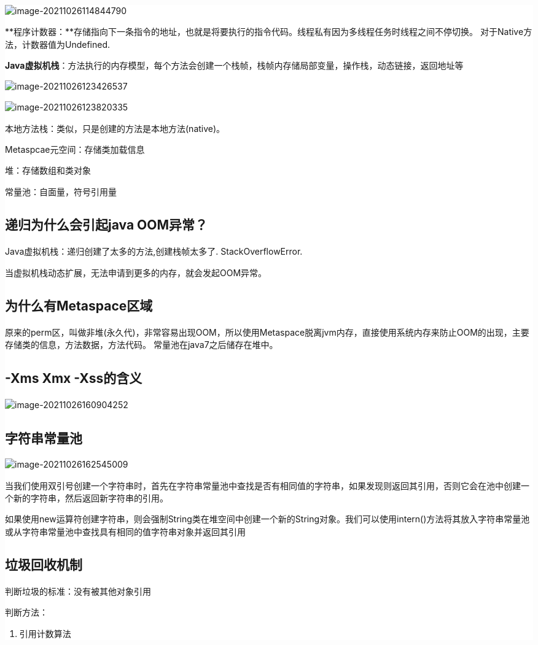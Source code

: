 ![image-20211026114844790](C:\Users\Wang\OneDrive\Java全家桶\重点知识汇总.assets\image-20211026114844790.png)

**程序计数器：**存储指向下一条指令的地址，也就是将要执行的指令代码。线程私有因为多线程任务时线程之间不停切换。 对于Native方法，计数器值为Undefined.

**Java虚拟机栈**：方法执行的内存模型，每个方法会创建一个栈帧，栈帧内存储局部变量，操作栈，动态链接，返回地址等

![image-20211026123426537](C:\Users\Wang\OneDrive\Java全家桶\重点知识汇总.assets\image-20211026123426537.png)

![image-20211026123820335](C:\Users\Wang\OneDrive\Java全家桶\重点知识汇总.assets\image-20211026123820335.png)

本地方法栈：类似，只是创建的方法是本地方法(native)。 

Metaspcae元空间：存储类加载信息

堆：存储数组和类对象

常量池：自面量，符号引用量

## 递归为什么会引起java OOM异常？

Java虚拟机栈：递归创建了太多的方法,创建栈帧太多了. StackOverflowError.

当虚拟机栈动态扩展，无法申请到更多的内存，就会发起OOM异常。



## 为什么有Metaspace区域

原来的perm区，叫做非堆(永久代)，非常容易出现OOM，所以使用Metaspace脱离jvm内存，直接使用系统内存来防止OOM的出现，主要存储类的信息，方法数据，方法代码。 常量池在java7之后储存在堆中。



## -Xms Xmx -Xss的含义

![image-20211026160904252](C:\Users\Wang\OneDrive\Java全家桶\重点知识汇总.assets\image-20211026160904252.png)

## 字符串常量池

![image-20211026162545009](C:\Users\Wang\OneDrive\Java全家桶\重点知识汇总.assets\image-20211026162545009.png)

当我们使用双引号创建一个字符串时，首先在字符串常量池中查找是否有相同值的字符串，如果发现则返回其引用，否则它会在池中创建一个新的字符串，然后返回新字符串的引用。

如果使用new运算符创建字符串，则会强制String类在堆空间中创建一个新的String对象。我们可以使用intern()方法将其放入字符串常量池或从字符串常量池中查找具有相同的值字符串对象并返回其引用



## 垃圾回收机制

判断垃圾的标准：没有被其他对象引用

判断方法：

1. 引用计数算法
